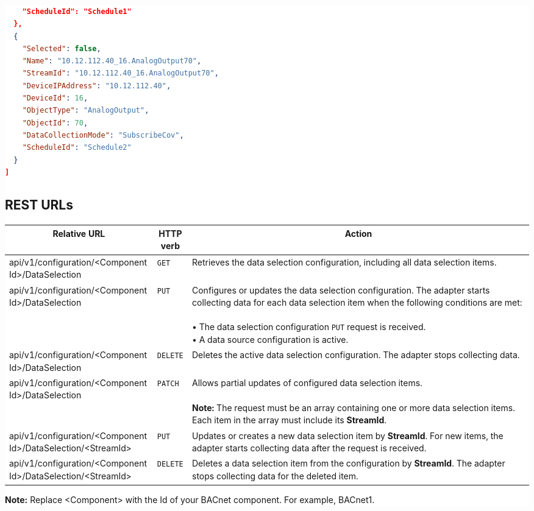 ```json
    "ScheduleId": "Schedule1"
  },
  {
    "Selected": false,
    "Name": "10.12.112.40_16.AnalogOutput70",
    "StreamId": "10.12.112.40_16.AnalogOutput70",
    "DeviceIPAddress": "10.12.112.40",
    "DeviceId": 16,
    "ObjectType": "AnalogOutput",
    "ObjectId": 70,
    "DataCollectionMode": "SubscribeCov",
    "ScheduleId": "Schedule2"
  }
]
```

## REST URLs

| Relative URL | HTTP verb | Action |
| ------------ | --------- | ------ |
| api/v1/configuration/\<ComponentId\>/DataSelection  | `GET` | Retrieves the data selection configuration, including all data selection items. |
| api/v1/configuration/\<ComponentId\>/DataSelection  | `PUT` | Configures or updates the data selection configuration. The adapter starts collecting data for each data selection item when the following conditions are met:<br/><br/>&bull; The data selection configuration `PUT` request is received.<br/>&bull; A data source configuration is active. |
| api/v1/configuration/\<ComponentId\>/DataSelection | `DELETE` | Deletes the active data selection configuration. The adapter stops collecting data. |
| api/v1/configuration/\<ComponentId\>/DataSelection | `PATCH` | Allows partial updates of configured data selection items.<br/><br/>**Note:** The request must be an array containing one or more data selection items. Each item in the array must include its **StreamId**. |
| api/v1/configuration/\<ComponentId\>/DataSelection/\<StreamId\> | `PUT` | Updates or creates a new data selection item by **StreamId**. For new items, the adapter starts collecting data after the request is received. |
| api/v1/configuration/\<ComponentId\>/DataSelection/\<StreamId\> | `DELETE` | Deletes a data selection item from the configuration by **StreamId**. The adapter stops collecting data for the deleted item. |

**Note:** Replace \<Component\> with the Id of your BACnet component. For example, BACnet1.
